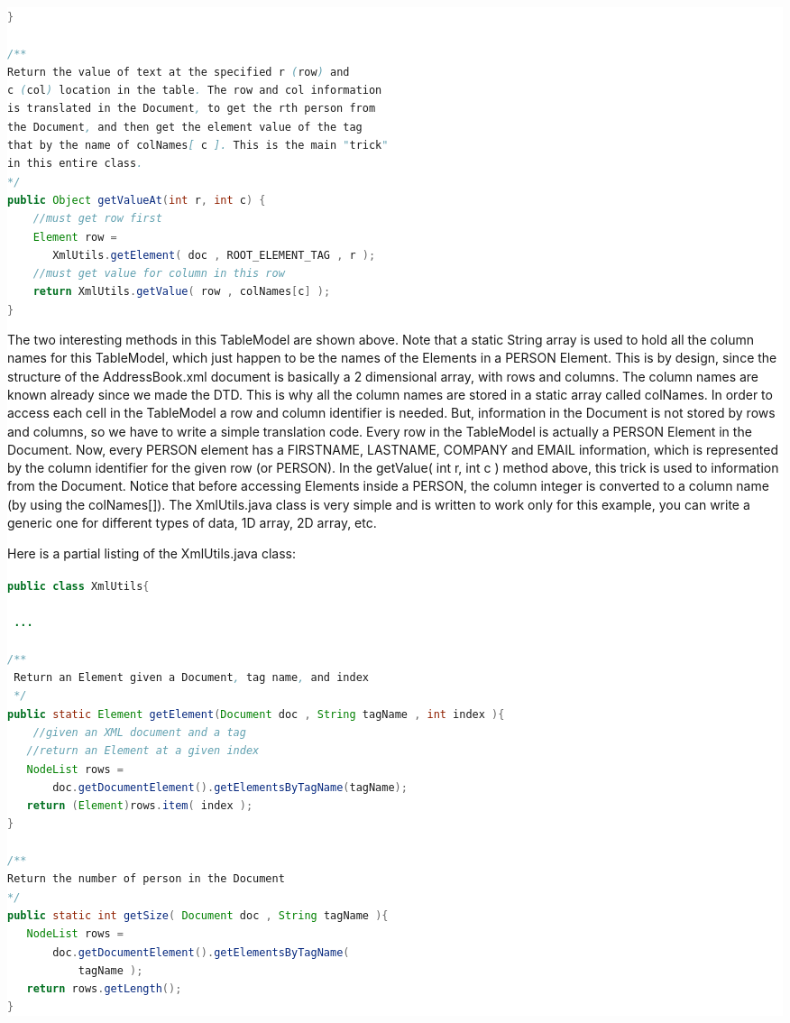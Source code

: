 ```java
}

/**
Return the value of text at the specified r (row) and
c (col) location in the table. The row and col information
is translated in the Document, to get the rth person from
the Document, and then get the element value of the tag
that by the name of colNames[ c ]. This is the main "trick"
in this entire class.
*/
public Object getValueAt(int r, int c) {
    //must get row first
    Element row =
       XmlUtils.getElement( doc , ROOT_ELEMENT_TAG , r );
    //must get value for column in this row
    return XmlUtils.getValue( row , colNames[c] );
}
```

The two interesting methods in this TableModel are shown above. Note that a static String array is
used to hold all the column names for this TableModel, which just happen to be the names of the
Elements in a PERSON Element. This is by design, since the structure of the AddressBook.xml document
is basically a 2 dimensional array, with rows and columns. The column names are known already since
we made the DTD. This is why all the column names are stored in a static array called colNames. In
order to access each cell in the TableModel a row and column identifier is needed. But, information
in the Document is not stored by rows and columns, so we have to write a simple translation code.
Every row in the TableModel is actually a PERSON Element in the Document. Now, every PERSON element
has a FIRSTNAME, LASTNAME, COMPANY and EMAIL information, which is represented by the column
identifier for the given row (or PERSON). In the getValue( int r, int c ) method above, this trick
is used to information from the Document. Notice that before accessing Elements inside a PERSON, the
column integer is converted to a column name (by using the colNames\[\]). The XmlUtils.java class is
very simple and is written to work only for this example, you can write a generic one for different
types of data, 1D array, 2D array, etc.

Here is a partial listing of the XmlUtils.java class:

```java
public class XmlUtils{

 ...

/**
 Return an Element given a Document, tag name, and index
 */
public static Element getElement(Document doc , String tagName , int index ){
    //given an XML document and a tag
   //return an Element at a given index
   NodeList rows =
       doc.getDocumentElement().getElementsByTagName(tagName);
   return (Element)rows.item( index );
}

/**
Return the number of person in the Document
*/
public static int getSize( Document doc , String tagName ){
   NodeList rows =
       doc.getDocumentElement().getElementsByTagName(
           tagName );
   return rows.getLength();
}
```